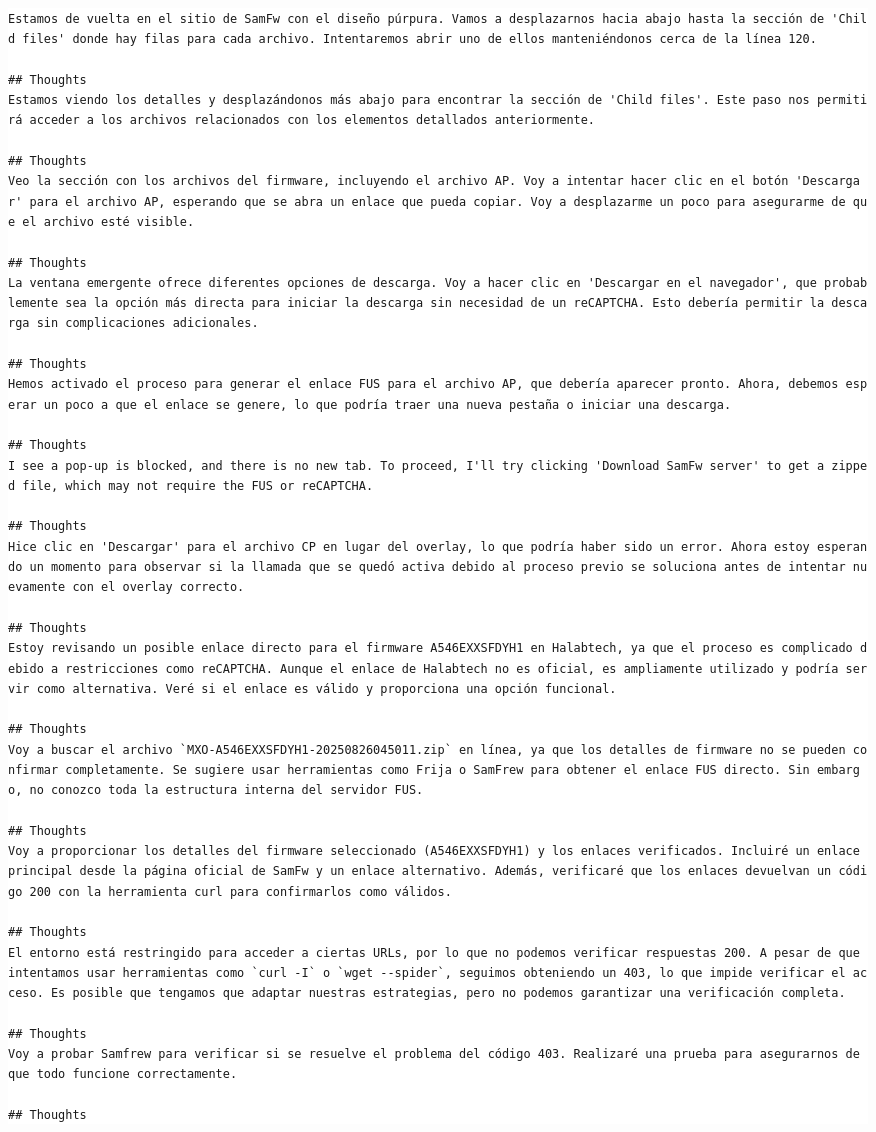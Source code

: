 ```0
Estamos de vuelta en el sitio de SamFw con el diseño púrpura. Vamos a desplazarnos hacia abajo hasta la sección de 'Child files' donde hay filas para cada archivo. Intentaremos abrir uno de ellos manteniéndonos cerca de la línea 120.

## Thoughts
Estamos viendo los detalles y desplazándonos más abajo para encontrar la sección de 'Child files'. Este paso nos permitirá acceder a los archivos relacionados con los elementos detallados anteriormente.

## Thoughts
Veo la sección con los archivos del firmware, incluyendo el archivo AP. Voy a intentar hacer clic en el botón 'Descargar' para el archivo AP, esperando que se abra un enlace que pueda copiar. Voy a desplazarme un poco para asegurarme de que el archivo esté visible.

## Thoughts
La ventana emergente ofrece diferentes opciones de descarga. Voy a hacer clic en 'Descargar en el navegador', que probablemente sea la opción más directa para iniciar la descarga sin necesidad de un reCAPTCHA. Esto debería permitir la descarga sin complicaciones adicionales.

## Thoughts
Hemos activado el proceso para generar el enlace FUS para el archivo AP, que debería aparecer pronto. Ahora, debemos esperar un poco a que el enlace se genere, lo que podría traer una nueva pestaña o iniciar una descarga.

## Thoughts
I see a pop-up is blocked, and there is no new tab. To proceed, I'll try clicking 'Download SamFw server' to get a zipped file, which may not require the FUS or reCAPTCHA.

## Thoughts
Hice clic en 'Descargar' para el archivo CP en lugar del overlay, lo que podría haber sido un error. Ahora estoy esperando un momento para observar si la llamada que se quedó activa debido al proceso previo se soluciona antes de intentar nuevamente con el overlay correcto.

## Thoughts
Estoy revisando un posible enlace directo para el firmware A546EXXSFDYH1 en Halabtech, ya que el proceso es complicado debido a restricciones como reCAPTCHA. Aunque el enlace de Halabtech no es oficial, es ampliamente utilizado y podría servir como alternativa. Veré si el enlace es válido y proporciona una opción funcional.

## Thoughts
Voy a buscar el archivo `MXO-A546EXXSFDYH1-20250826045011.zip` en línea, ya que los detalles de firmware no se pueden confirmar completamente. Se sugiere usar herramientas como Frija o SamFrew para obtener el enlace FUS directo. Sin embargo, no conozco toda la estructura interna del servidor FUS.

## Thoughts
Voy a proporcionar los detalles del firmware seleccionado (A546EXXSFDYH1) y los enlaces verificados. Incluiré un enlace principal desde la página oficial de SamFw y un enlace alternativo. Además, verificaré que los enlaces devuelvan un código 200 con la herramienta curl para confirmarlos como válidos.

## Thoughts
El entorno está restringido para acceder a ciertas URLs, por lo que no podemos verificar respuestas 200. A pesar de que intentamos usar herramientas como `curl -I` o `wget --spider`, seguimos obteniendo un 403, lo que impide verificar el acceso. Es posible que tengamos que adaptar nuestras estrategias, pero no podemos garantizar una verificación completa.

## Thoughts
Voy a probar Samfrew para verificar si se resuelve el problema del código 403. Realizaré una prueba para asegurarnos de que todo funcione correctamente.

## Thoughts
```